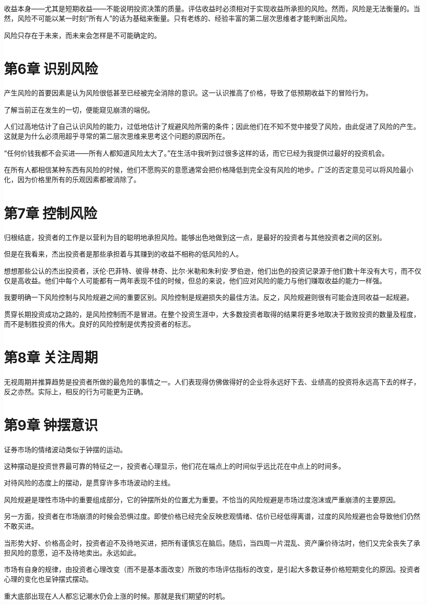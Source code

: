 收益本身——尤其是短期收益——不能说明投资决策的质量。评估收益时必须相对于实现收益所承担的风险。然而，风险是无法衡量的。当然，风险不可能以某一时刻“所有人”的话为基础来衡量。只有老练的、经验丰富的第二层次思维者才能判断出风险。

风险只存在于未来，而未来会怎样是不可能确定的。




# 第6章 识别风险
产生风险的首要因素是认为风险很低甚至已经被完全消除的意识。这一认识推高了价格，导致了低预期收益下的冒险行为。

了解当前正在发生的一切，便能窥见崩溃的端倪。

人们过高地估计了自己认识风险的能力，过低地估计了规避风险所需的条件；因此他们在不知不觉中接受了风险，由此促进了风险的产生。这就是为什么必须用超乎寻常的第二层次思维来思考这个问题的原因所在。

“任何价钱我都不会买进——所有人都知道风险太大了。”在生活中我听到过很多这样的话，而它已经为我提供过最好的投资机会。

在所有人都相信某种东西有风险的时候，他们不愿购买的意愿通常会把价格降低到完全没有风险的地步。广泛的否定意见可以将风险最小化，因为价格里所有的乐观因素都被消除了。



# 第7章 控制风险

归根结底，投资者的工作是以营利为目的聪明地承担风险。能够出色地做到这一点，是最好的投资者与其他投资者之间的区别。

但是在我看来，杰出投资者是那些承担着与其赚到的收益不相称的低风险的人。

想想那些公认的杰出投资者，沃伦·巴菲特、彼得·林奇、比尔·米勒和朱利安·罗伯逊，他们出色的投资记录源于他们数十年没有大亏，而不仅仅是高收益。他们中每个人可能都有一两年表现不佳的时候，但总的来说，他们应对风险的能力与他们赚取收益的能力一样强。

我要明确一下风险控制与风险规避之间的重要区别。风险控制是规避损失的最佳方法。反之，风险规避则很有可能会连同收益一起规避。

贯穿长期投资成功之路的，是风险控制而不是冒进。在整个投资生涯中，大多数投资者取得的结果将更多地取决于致败投资的数量及程度，而不是制胜投资的伟大。良好的风险控制是优秀投资者的标志。




# 第8章 关注周期
无视周期并推算趋势是投资者所做的最危险的事情之一。人们表现得仿佛做得好的企业将永远好下去、业绩高的投资将永远高下去的样子，反之亦然。实际上，相反的行为可能更为正确。




# 第9章 钟摆意识
证券市场的情绪波动类似于钟摆的运动。

这种摆动是投资世界最可靠的特征之一，投资者心理显示，他们花在端点上的时间似乎远比花在中点上的时间多。

对待风险的态度上的摆动，是贯穿许多市场波动的主线。

风险规避是理性市场中的重要组成部分，它的钟摆所处的位置尤为重要。不恰当的风险规避是市场过度泡沫或严重崩溃的主要原因。

另一方面，投资者在市场崩溃的时候会恐惧过度。即使价格已经完全反映悲观情绪、估价已经低得离谱，过度的风险规避也会导致他们仍然不敢买进。

当形势大好、价格高企时，投资者迫不及待地买进，把所有谨慎忘在脑后。随后，当四周一片混乱、资产廉价待沽时，他们又完全丧失了承担风险的意愿，迫不及待地卖出。永远如此。

市场有自身的规律，由投资者心理改变（而不是基本面改变）所致的市场评估指标的改变，是引起大多数证券价格短期变化的原因。投资者心理的变化也呈钟摆式摆动。

重大底部出现在人人都忘记潮水仍会上涨的时候。那就是我们期望的时机。
